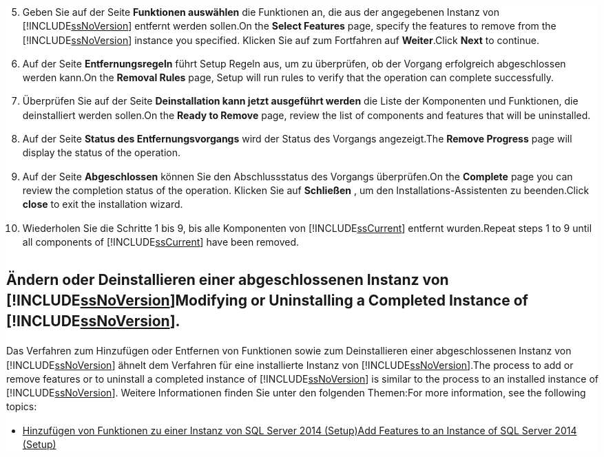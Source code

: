 5.  <span data-ttu-id="35df3-340">Geben Sie auf der Seite **Funktionen auswählen** die Funktionen an, die aus der angegebenen Instanz von [!INCLUDE[ssNoVersion](../../includes/ssnoversion-md.md)] entfernt werden sollen.</span><span class="sxs-lookup"><span data-stu-id="35df3-340">On the **Select Features** page, specify the features to remove from the [!INCLUDE[ssNoVersion](../../includes/ssnoversion-md.md)] instance you specified.</span></span> <span data-ttu-id="35df3-341">Klicken Sie auf zum Fortfahren auf **Weiter**.</span><span class="sxs-lookup"><span data-stu-id="35df3-341">Click **Next** to continue.</span></span>  
  
6.  <span data-ttu-id="35df3-342">Auf der Seite **Entfernungsregeln** führt Setup Regeln aus, um zu überprüfen, ob der Vorgang erfolgreich abgeschlossen werden kann.</span><span class="sxs-lookup"><span data-stu-id="35df3-342">On the **Removal Rules** page, Setup will run rules to verify that the operation can complete successfully.</span></span>  
  
7.  <span data-ttu-id="35df3-343">Überprüfen Sie auf der Seite **Deinstallation kann jetzt ausgeführt werden** die Liste der Komponenten und Funktionen, die deinstalliert werden sollen.</span><span class="sxs-lookup"><span data-stu-id="35df3-343">On the **Ready to Remove** page, review the list of components and features that will be uninstalled.</span></span>  
  
8.  <span data-ttu-id="35df3-344">Auf der Seite **Status des Entfernungsvorgangs** wird der Status des Vorgangs angezeigt.</span><span class="sxs-lookup"><span data-stu-id="35df3-344">The **Remove Progress** page will display the status of the operation.</span></span>  
  
9. <span data-ttu-id="35df3-345">Auf der Seite **Abgeschlossen** können Sie den Abschlussstatus des Vorgangs überprüfen.</span><span class="sxs-lookup"><span data-stu-id="35df3-345">On the **Complete** page you can review the completion status of the operation.</span></span> <span data-ttu-id="35df3-346">Klicken Sie auf **Schließen** , um den Installations-Assistenten zu beenden.</span><span class="sxs-lookup"><span data-stu-id="35df3-346">Click **close** to exit the installation wizard.</span></span>  
  
10. <span data-ttu-id="35df3-347">Wiederholen Sie die Schritte 1 bis 9, bis alle Komponenten von [!INCLUDE[ssCurrent](../../includes/sscurrent-md.md)] entfernt wurden.</span><span class="sxs-lookup"><span data-stu-id="35df3-347">Repeat steps 1 to 9 until all components of [!INCLUDE[ssCurrent](../../includes/sscurrent-md.md)] have been removed.</span></span>  
  
##  <a name="modifying-or-uninstalling-a-completed-instance-of-ssnoversion"></a><a name="bk_Modifying_Uninstalling"></a> <span data-ttu-id="35df3-348">Ändern oder Deinstallieren einer abgeschlossenen Instanz von [!INCLUDE[ssNoVersion](../../includes/ssnoversion-md.md)]</span><span class="sxs-lookup"><span data-stu-id="35df3-348">Modifying or Uninstalling a Completed Instance of [!INCLUDE[ssNoVersion](../../includes/ssnoversion-md.md)].</span></span>  
 <span data-ttu-id="35df3-349">Das Verfahren zum Hinzufügen oder Entfernen von Funktionen sowie zum Deinstallieren einer abgeschlossenen Instanz von [!INCLUDE[ssNoVersion](../../includes/ssnoversion-md.md)] ähnelt dem Verfahren für eine installierte Instanz von [!INCLUDE[ssNoVersion](../../includes/ssnoversion-md.md)].</span><span class="sxs-lookup"><span data-stu-id="35df3-349">The process to add or remove features or to uninstall a completed instance of [!INCLUDE[ssNoVersion](../../includes/ssnoversion-md.md)] is similar to the process to an installed instance of [!INCLUDE[ssNoVersion](../../includes/ssnoversion-md.md)].</span></span> <span data-ttu-id="35df3-350">Weitere Informationen finden Sie unter den folgenden Themen:</span><span class="sxs-lookup"><span data-stu-id="35df3-350">For more information, see the following topics:</span></span>  
  
-   [<span data-ttu-id="35df3-351">Hinzufügen von Funktionen zu einer Instanz von SQL Server 2014 &#40;Setup&#41;</span><span class="sxs-lookup"><span data-stu-id="35df3-351">Add Features to an Instance of SQL Server 2014 &#40;Setup&#41;</span></span>](add-features-to-an-instance-of-sql-server-setup.md)  
  